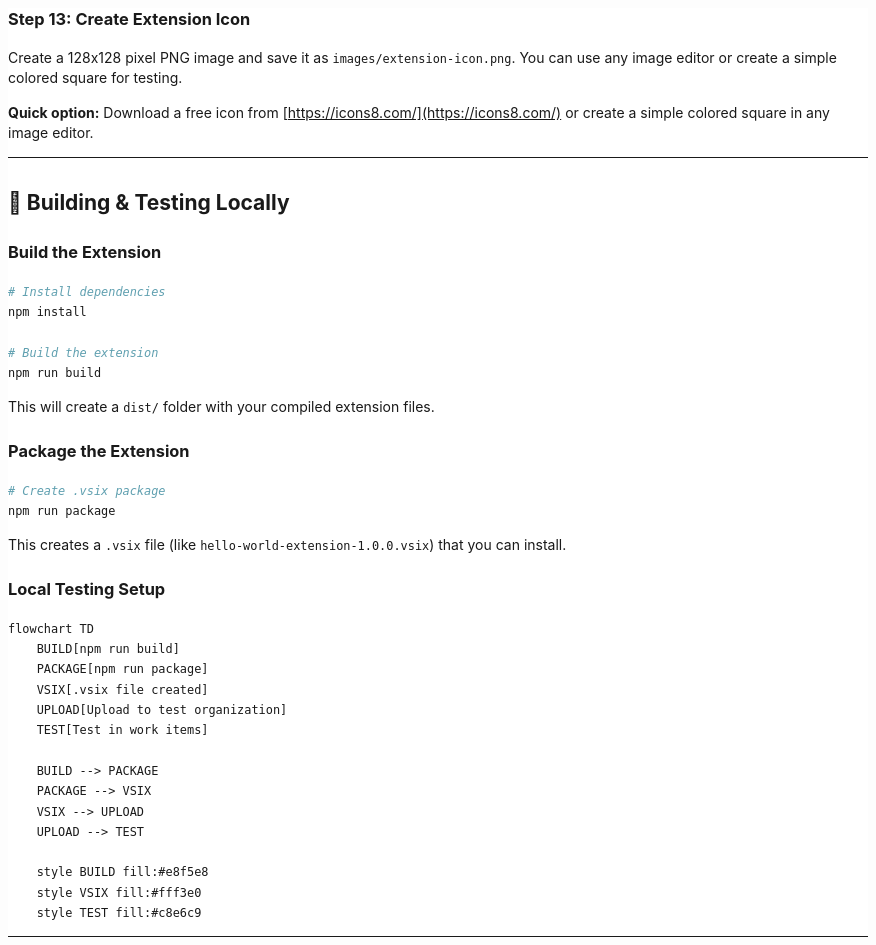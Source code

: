 ### Step 13: Create Extension Icon

Create a 128x128 pixel PNG image and save it as `images/extension-icon.png`. You can use any image editor or create a simple colored square for testing.

**Quick option:** Download a free icon from [https://icons8.com/](https://icons8.com/) or create a simple colored square in any image editor.

---

## 🔨 Building & Testing Locally

### Build the Extension

```bash
# Install dependencies
npm install

# Build the extension
npm run build
```

This will create a `dist/` folder with your compiled extension files.

### Package the Extension

```bash
# Create .vsix package
npm run package
```

This creates a `.vsix` file (like `hello-world-extension-1.0.0.vsix`) that you can install.

### Local Testing Setup

```mermaid
flowchart TD
    BUILD[npm run build]
    PACKAGE[npm run package]
    VSIX[.vsix file created]
    UPLOAD[Upload to test organization]
    TEST[Test in work items]
    
    BUILD --> PACKAGE
    PACKAGE --> VSIX
    VSIX --> UPLOAD
    UPLOAD --> TEST
    
    style BUILD fill:#e8f5e8
    style VSIX fill:#fff3e0
    style TEST fill:#c8e6c9
```

---
